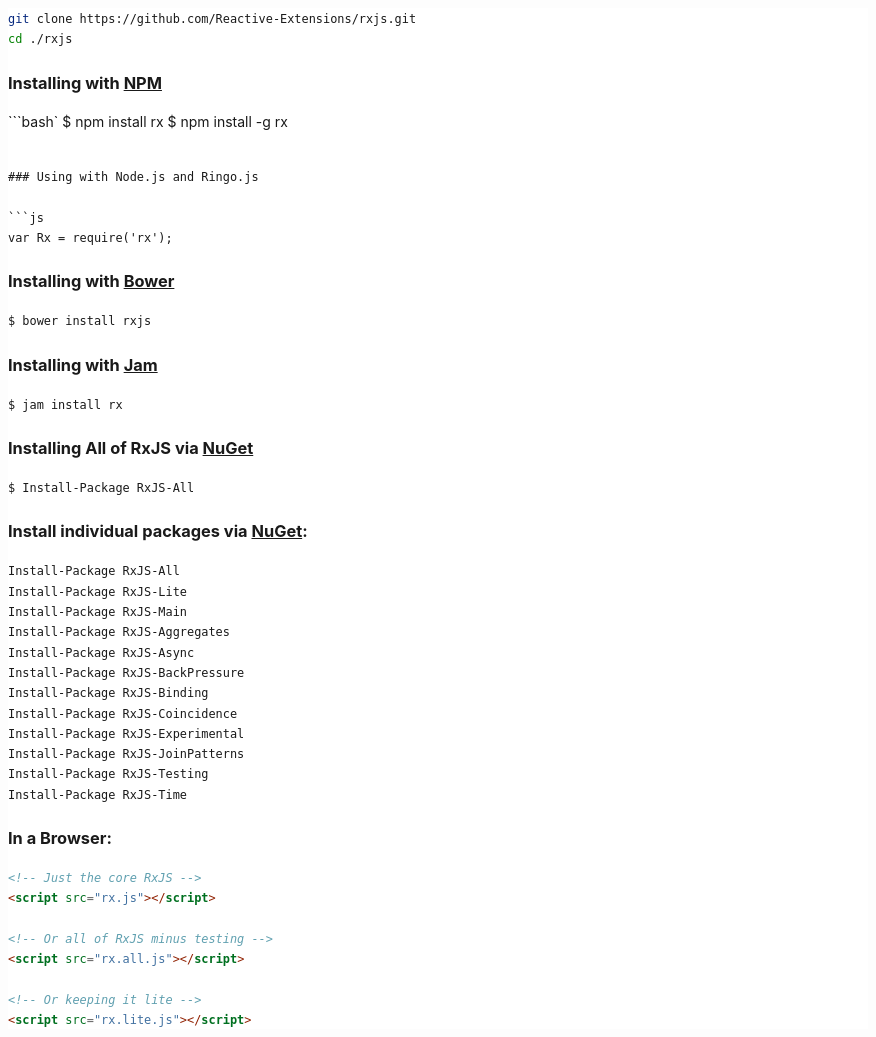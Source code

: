 ```bash
git clone https://github.com/Reactive-Extensions/rxjs.git
cd ./rxjs
```

### Installing with [NPM](https://npmjs.org/)

```bash`
$ npm install rx
$ npm install -g rx
```

### Using with Node.js and Ringo.js

```js
var Rx = require('rx');
```

### Installing with [Bower](http://bower.io/)

```bash
$ bower install rxjs
```

### Installing with [Jam](http://jamjs.org/)
```bash
$ jam install rx
```
### Installing All of RxJS via [NuGet](http://nuget.org/)
```bash
$ Install-Package RxJS-All
```
### Install individual packages via [NuGet](http://nuget.org/):

    Install-Package RxJS-All
    Install-Package RxJS-Lite
    Install-Package RxJS-Main
    Install-Package RxJS-Aggregates
    Install-Package RxJS-Async
    Install-Package RxJS-BackPressure
    Install-Package RxJS-Binding
    Install-Package RxJS-Coincidence
    Install-Package RxJS-Experimental
    Install-Package RxJS-JoinPatterns
    Install-Package RxJS-Testing
    Install-Package RxJS-Time

### In a Browser:

```html
<!-- Just the core RxJS -->
<script src="rx.js"></script>

<!-- Or all of RxJS minus testing -->
<script src="rx.all.js"></script>

<!-- Or keeping it lite -->
<script src="rx.lite.js"></script>
```

